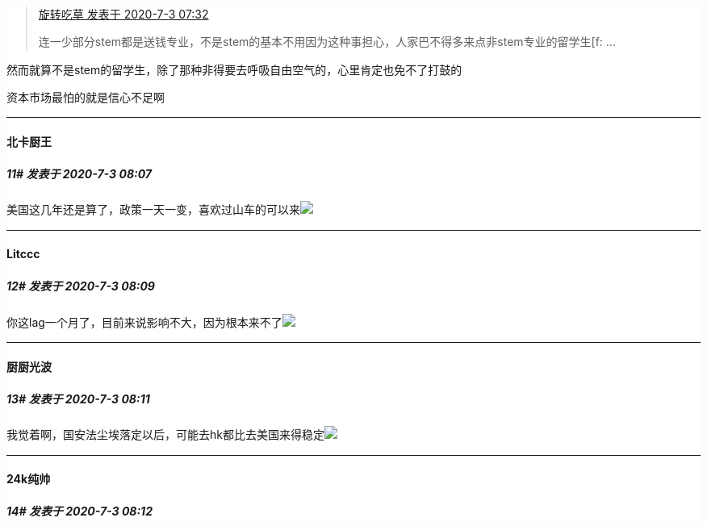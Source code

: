 
<blockquote><a href="httphttps://bbs.saraba1st.com/2b/forum.php?mod=redirect&amp;goto=findpost&amp;pid=48044669&amp;ptid=1945542" target="_blank">旋转吃草 发表于 2020-7-3 07:32</a>

连一少部分stem都是送钱专业，不是stem的基本不用因为这种事担心，人家巴不得多来点非stem专业的留学生[f: ...</blockquote>
然而就算不是stem的留学生，除了那种非得要去呼吸自由空气的，心里肯定也免不了打鼓的

资本市场最怕的就是信心不足啊







*****

####  北卡厨王  
##### 11#       发表于 2020-7-3 08:07




美国这几年还是算了，政策一天一变，喜欢过山车的可以来<img src="https://static.saraba1st.com/image/smiley/face2017/037.png" referrerpolicy="no-referrer">







*****

####  Litccc  
##### 12#       发表于 2020-7-3 08:09




你这lag一个月了，目前来说影响不大，因为根本来不了<img src="https://static.saraba1st.com/image/smiley/face2017/067.png" referrerpolicy="no-referrer">







*****

####  厨厨光波  
##### 13#       发表于 2020-7-3 08:11




我觉着啊，国安法尘埃落定以后，可能去hk都比去美国来得稳定<img src="https://static.saraba1st.com/image/smiley/face2017/067.png" referrerpolicy="no-referrer">







*****

####  24k纯帅  
##### 14#       发表于 2020-7-3 08:12
